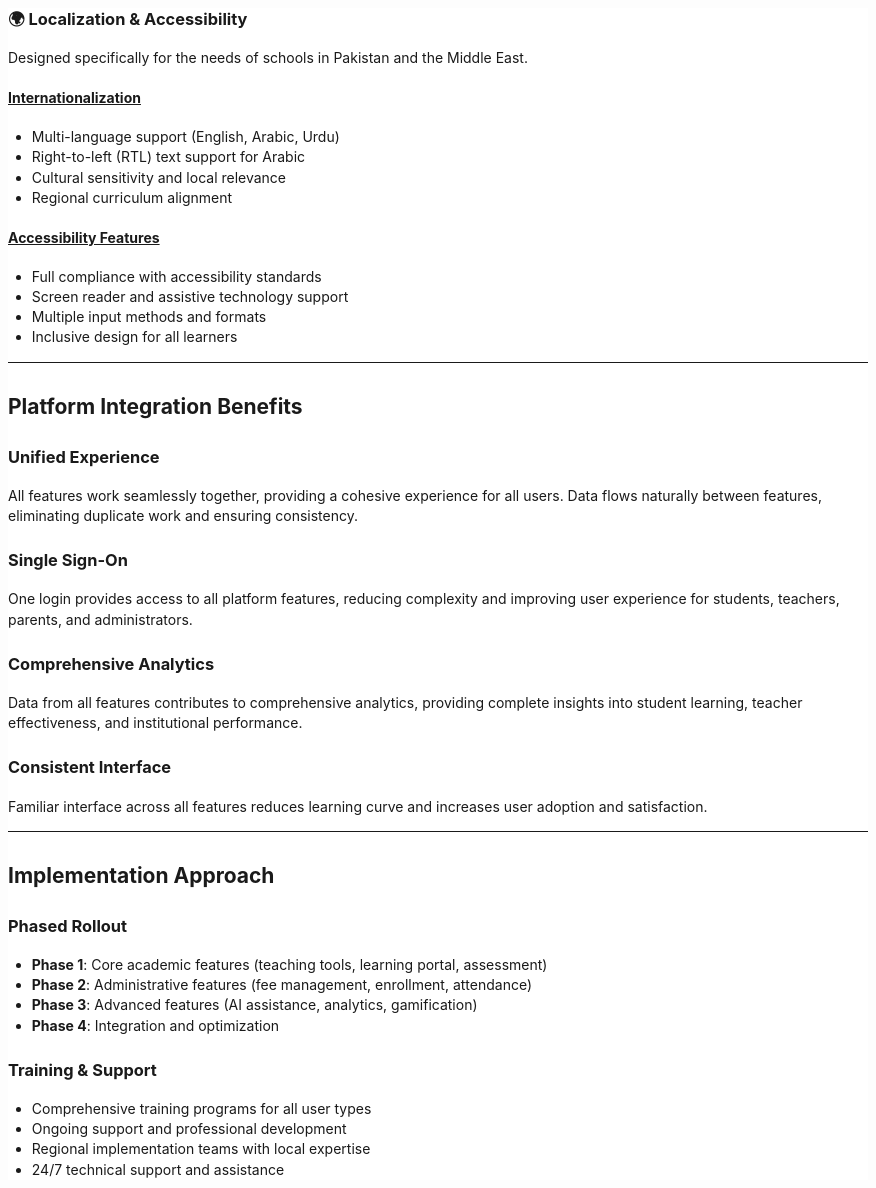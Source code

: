 
### 🌍 **Localization & Accessibility**
Designed specifically for the needs of schools in Pakistan and the Middle East.

#### **[Internationalization](/features/internationalization)**
- Multi-language support (English, Arabic, Urdu)
- Right-to-left (RTL) text support for Arabic
- Cultural sensitivity and local relevance
- Regional curriculum alignment

#### **[Accessibility Features](/features/accessibility-features)**
- Full compliance with accessibility standards
- Screen reader and assistive technology support
- Multiple input methods and formats
- Inclusive design for all learners

---

## Platform Integration Benefits

### **Unified Experience**
All features work seamlessly together, providing a cohesive experience for all users. Data flows naturally between features, eliminating duplicate work and ensuring consistency.

### **Single Sign-On**
One login provides access to all platform features, reducing complexity and improving user experience for students, teachers, parents, and administrators.

### **Comprehensive Analytics**
Data from all features contributes to comprehensive analytics, providing complete insights into student learning, teacher effectiveness, and institutional performance.

### **Consistent Interface**
Familiar interface across all features reduces learning curve and increases user adoption and satisfaction.

---

## Implementation Approach

### **Phased Rollout**
- **Phase 1**: Core academic features (teaching tools, learning portal, assessment)
- **Phase 2**: Administrative features (fee management, enrollment, attendance)
- **Phase 3**: Advanced features (AI assistance, analytics, gamification)
- **Phase 4**: Integration and optimization

### **Training & Support**
- Comprehensive training programs for all user types
- Ongoing support and professional development
- Regional implementation teams with local expertise
- 24/7 technical support and assistance

